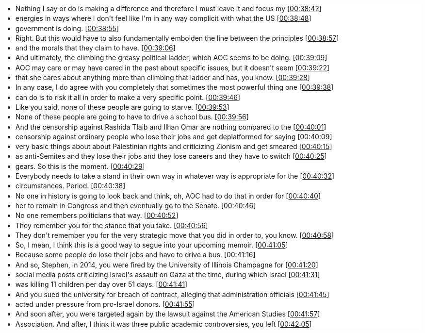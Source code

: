*  Nothing I say or do is making a difference and therefore I must leave it and focus my [[00:38:42](https://www.youtube.com/watch?v=dfuP1h86ZYo&t=2322.8999999999996s)]
*  energies in ways where I don't feel like I'm in any way complicit with what the US [[00:38:48](https://www.youtube.com/watch?v=dfuP1h86ZYo&t=2328.1s)]
*  government is doing. [[00:38:55](https://www.youtube.com/watch?v=dfuP1h86ZYo&t=2335.06s)]
*  Right. But this would have to also fundamentally embolden the line between the principles [[00:38:57](https://www.youtube.com/watch?v=dfuP1h86ZYo&t=2337.8599999999997s)]
*  and the morals that they claim to have. [[00:39:06](https://www.youtube.com/watch?v=dfuP1h86ZYo&t=2346.22s)]
*  And ultimately, the climbing the greasy political ladder, which AOC seems to be doing. [[00:39:09](https://www.youtube.com/watch?v=dfuP1h86ZYo&t=2349.02s)]
*  AOC may care or may have cared in the past about specific issues, but it doesn't seem [[00:39:22](https://www.youtube.com/watch?v=dfuP1h86ZYo&t=2362.74s)]
*  that she cares about anything more than climbing that ladder and has, you know. [[00:39:28](https://www.youtube.com/watch?v=dfuP1h86ZYo&t=2368.8199999999997s)]
*  In any case, I do agree with you completely that sometimes the most powerful thing one [[00:39:38](https://www.youtube.com/watch?v=dfuP1h86ZYo&t=2378.66s)]
*  can do is to risk it all in order to make a very specific point. [[00:39:46](https://www.youtube.com/watch?v=dfuP1h86ZYo&t=2386.18s)]
*  Like you said, none of these people are going to starve. [[00:39:53](https://www.youtube.com/watch?v=dfuP1h86ZYo&t=2393.8199999999997s)]
*  None of these people are going to have to drive a school bus. [[00:39:56](https://www.youtube.com/watch?v=dfuP1h86ZYo&t=2396.9s)]
*  And the censorship against Rashida Tlaib and Ilhan Omar are nothing compared to the [[00:40:01](https://www.youtube.com/watch?v=dfuP1h86ZYo&t=2401.1800000000003s)]
*  censorship against ordinary people who lose their jobs and get deplatformed for saying [[00:40:09](https://www.youtube.com/watch?v=dfuP1h86ZYo&t=2409.1800000000003s)]
*  very basic things about about Palestinian rights and criticizing Zionism and get smeared [[00:40:15](https://www.youtube.com/watch?v=dfuP1h86ZYo&t=2415.78s)]
*  as anti-Semites and they lose their jobs and they lose careers and they have to switch [[00:40:25](https://www.youtube.com/watch?v=dfuP1h86ZYo&t=2425.1s)]
*  gears. So this is the moment. [[00:40:29](https://www.youtube.com/watch?v=dfuP1h86ZYo&t=2429.3399999999997s)]
*  Everybody needs to take a stand in their own way in whatever way is appropriate for the [[00:40:32](https://www.youtube.com/watch?v=dfuP1h86ZYo&t=2432.86s)]
*  circumstances. Period. [[00:40:38](https://www.youtube.com/watch?v=dfuP1h86ZYo&t=2438.1s)]
*  No one in history is going to look back and think, oh, AOC had to do that in order for [[00:40:40](https://www.youtube.com/watch?v=dfuP1h86ZYo&t=2440.2599999999998s)]
*  her to remain in Congress and then eventually go to the Senate. [[00:40:46](https://www.youtube.com/watch?v=dfuP1h86ZYo&t=2446.8199999999997s)]
*  No one remembers politicians that way. [[00:40:52](https://www.youtube.com/watch?v=dfuP1h86ZYo&t=2452.82s)]
*  They remember you for the stance that you take. [[00:40:56](https://www.youtube.com/watch?v=dfuP1h86ZYo&t=2456.46s)]
*  They don't remember you for the very strategic move that you did in order to, you know. [[00:40:58](https://www.youtube.com/watch?v=dfuP1h86ZYo&t=2458.86s)]
*  So, I mean, I think this is a good way to segue into your upcoming memoir. [[00:41:05](https://www.youtube.com/watch?v=dfuP1h86ZYo&t=2465.2200000000003s)]
*  Because some people do lose their jobs and have to drive a bus. [[00:41:16](https://www.youtube.com/watch?v=dfuP1h86ZYo&t=2476.46s)]
*  And so, Stephen, in 2014, you were fired by the University of Illinois Champagne for [[00:41:20](https://www.youtube.com/watch?v=dfuP1h86ZYo&t=2480.1400000000003s)]
*  social media posts criticizing Israel's assault on Gaza at the time, during which Israel [[00:41:31](https://www.youtube.com/watch?v=dfuP1h86ZYo&t=2491.5s)]
*  was killing 11 children per day over 51 days. [[00:41:41](https://www.youtube.com/watch?v=dfuP1h86ZYo&t=2501.2200000000003s)]
*  And you sued the university for breach of contract, alleging that administration officials [[00:41:45](https://www.youtube.com/watch?v=dfuP1h86ZYo&t=2505.3399999999997s)]
*  acted under pressure from pro-Israel donors. [[00:41:55](https://www.youtube.com/watch?v=dfuP1h86ZYo&t=2515.06s)]
*  And soon after, you were targeted again by the lawsuit against the American Studies [[00:41:57](https://www.youtube.com/watch?v=dfuP1h86ZYo&t=2517.94s)]
*  Association. And after, I think it was three public academic controversies, you left [[00:42:05](https://www.youtube.com/watch?v=dfuP1h86ZYo&t=2525.02s)]